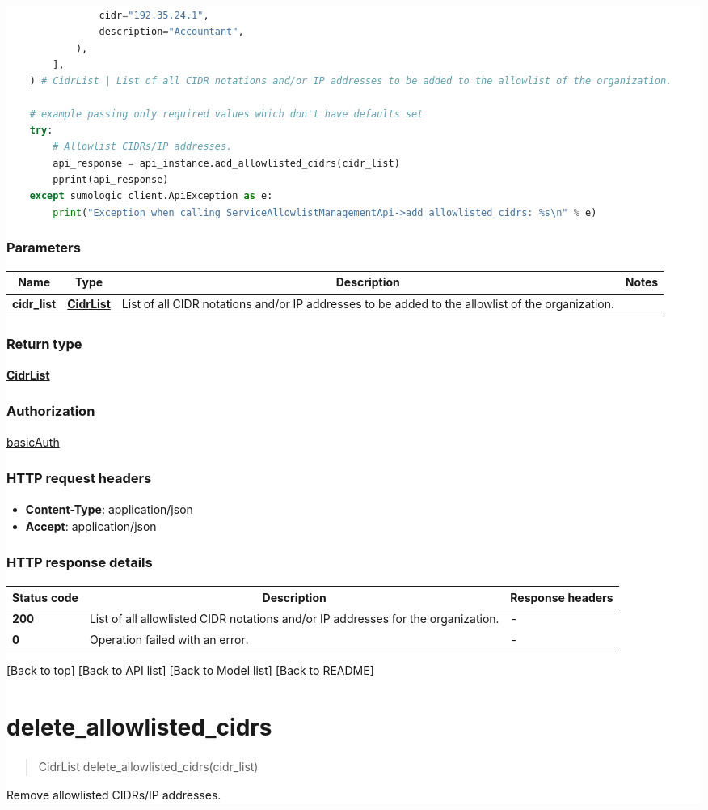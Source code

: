 ```python
                cidr="192.35.24.1",
                description="Accountant",
            ),
        ],
    ) # CidrList | List of all CIDR notations and/or IP addresses to be added to the allowlist of the organization.

    # example passing only required values which don't have defaults set
    try:
        # Allowlist CIDRs/IP addresses.
        api_response = api_instance.add_allowlisted_cidrs(cidr_list)
        pprint(api_response)
    except sumologic_client.ApiException as e:
        print("Exception when calling ServiceAllowlistManagementApi->add_allowlisted_cidrs: %s\n" % e)
```


### Parameters

Name | Type | Description  | Notes
------------- | ------------- | ------------- | -------------
 **cidr_list** | [**CidrList**](CidrList.md)| List of all CIDR notations and/or IP addresses to be added to the allowlist of the organization. |

### Return type

[**CidrList**](CidrList.md)

### Authorization

[basicAuth](../README.md#basicAuth)

### HTTP request headers

 - **Content-Type**: application/json
 - **Accept**: application/json


### HTTP response details
| Status code | Description | Response headers |
|-------------|-------------|------------------|
**200** | List of all allowlisted CIDR notations and/or IP addresses for the organization. |  -  |
**0** | Operation failed with an error. |  -  |

[[Back to top]](#) [[Back to API list]](../README.md#documentation-for-api-endpoints) [[Back to Model list]](../README.md#documentation-for-models) [[Back to README]](../README.md)

# **delete_allowlisted_cidrs**
> CidrList delete_allowlisted_cidrs(cidr_list)

Remove allowlisted CIDRs/IP addresses.

